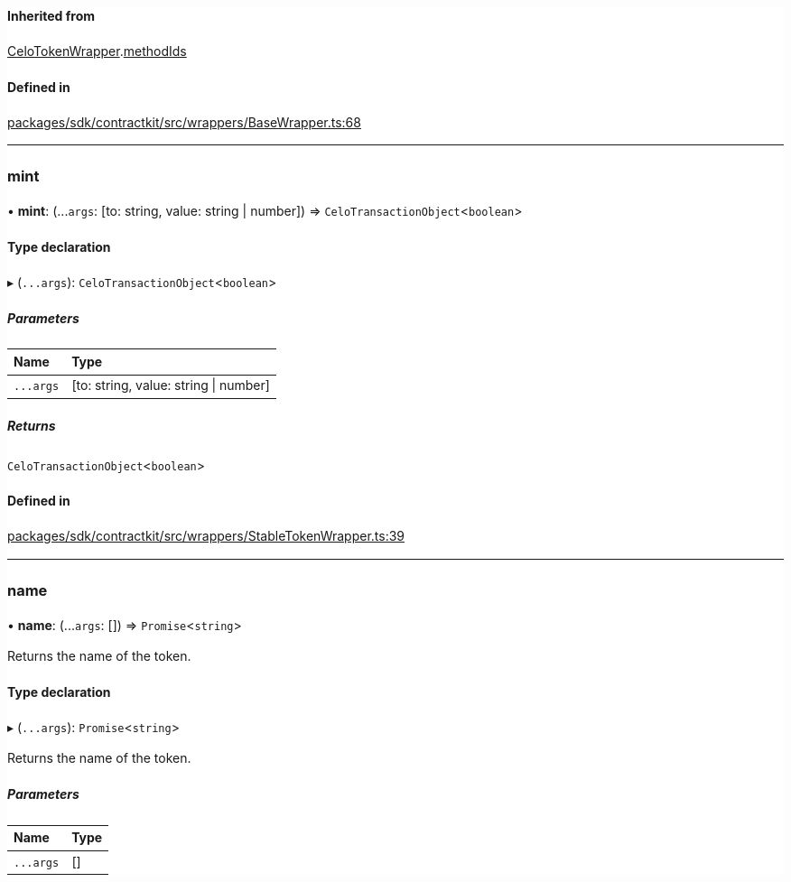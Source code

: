 #### Inherited from

[CeloTokenWrapper](wrappers_CeloTokenWrapper.CeloTokenWrapper.md).[methodIds](wrappers_CeloTokenWrapper.CeloTokenWrapper.md#methodids)

#### Defined in

[packages/sdk/contractkit/src/wrappers/BaseWrapper.ts:68](https://github.com/celo-org/developer-tooling/blob/master/packages/sdk/contractkit/src/wrappers/BaseWrapper.ts#L68)

___

### mint

• **mint**: (...`args`: [to: string, value: string \| number]) => `CeloTransactionObject`\<`boolean`\>

#### Type declaration

▸ (`...args`): `CeloTransactionObject`\<`boolean`\>

##### Parameters

| Name | Type |
| :------ | :------ |
| `...args` | [to: string, value: string \| number] |

##### Returns

`CeloTransactionObject`\<`boolean`\>

#### Defined in

[packages/sdk/contractkit/src/wrappers/StableTokenWrapper.ts:39](https://github.com/celo-org/developer-tooling/blob/master/packages/sdk/contractkit/src/wrappers/StableTokenWrapper.ts#L39)

___

### name

• **name**: (...`args`: []) => `Promise`\<`string`\>

Returns the name of the token.

#### Type declaration

▸ (`...args`): `Promise`\<`string`\>

Returns the name of the token.

##### Parameters

| Name | Type |
| :------ | :------ |
| `...args` | [] |
